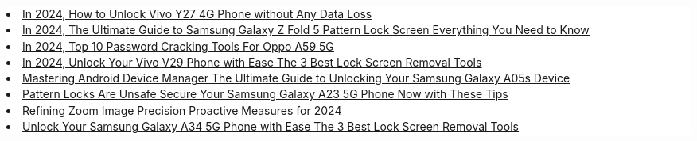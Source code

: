 <li><a href="https://android-unlock.techidaily.com/in-2024-how-to-unlock-vivo-y27-4g-phone-without-any-data-loss-by-drfone-android/"><u>In 2024, How to Unlock Vivo Y27 4G Phone without Any Data Loss</u></a></li>
<li><a href="https://android-unlock.techidaily.com/in-2024-the-ultimate-guide-to-samsung-galaxy-z-fold-5-pattern-lock-screen-everything-you-need-to-know-by-drfone-android/"><u>In 2024, The Ultimate Guide to Samsung Galaxy Z Fold 5 Pattern Lock Screen Everything You Need to Know</u></a></li>
<li><a href="https://android-unlock.techidaily.com/in-2024-top-10-password-cracking-tools-for-oppo-a59-5g-by-drfone-android/"><u>In 2024, Top 10 Password Cracking Tools For Oppo A59 5G</u></a></li>
<li><a href="https://android-unlock.techidaily.com/in-2024-unlock-your-vivo-v29-phone-with-ease-the-3-best-lock-screen-removal-tools-by-drfone-android/"><u>In 2024, Unlock Your Vivo V29 Phone with Ease The 3 Best Lock Screen Removal Tools</u></a></li>
<li><a href="https://android-unlock.techidaily.com/mastering-android-device-manager-the-ultimate-guide-to-unlocking-your-samsung-galaxy-a05s-device-by-drfone-android/"><u>Mastering Android Device Manager The Ultimate Guide to Unlocking Your Samsung Galaxy A05s Device</u></a></li>
<li><a href="https://android-unlock.techidaily.com/pattern-locks-are-unsafe-secure-your-samsung-galaxy-a23-5g-phone-now-with-these-tips-by-drfone-android/"><u>Pattern Locks Are Unsafe Secure Your Samsung Galaxy A23 5G Phone Now with These Tips</u></a></li>
<li><a href="https://fox-friendly.techidaily.com/refining-zoom-image-precision-proactive-measures-for-2024/"><u>Refining Zoom Image Precision  Proactive Measures for 2024</u></a></li>
<li><a href="https://android-unlock.techidaily.com/unlock-your-samsung-galaxy-a34-5g-phone-with-ease-the-3-best-lock-screen-removal-tools-by-drfone-android/"><u>Unlock Your Samsung Galaxy A34 5G Phone with Ease The 3 Best Lock Screen Removal Tools</u></a></li>
</ul></div>
